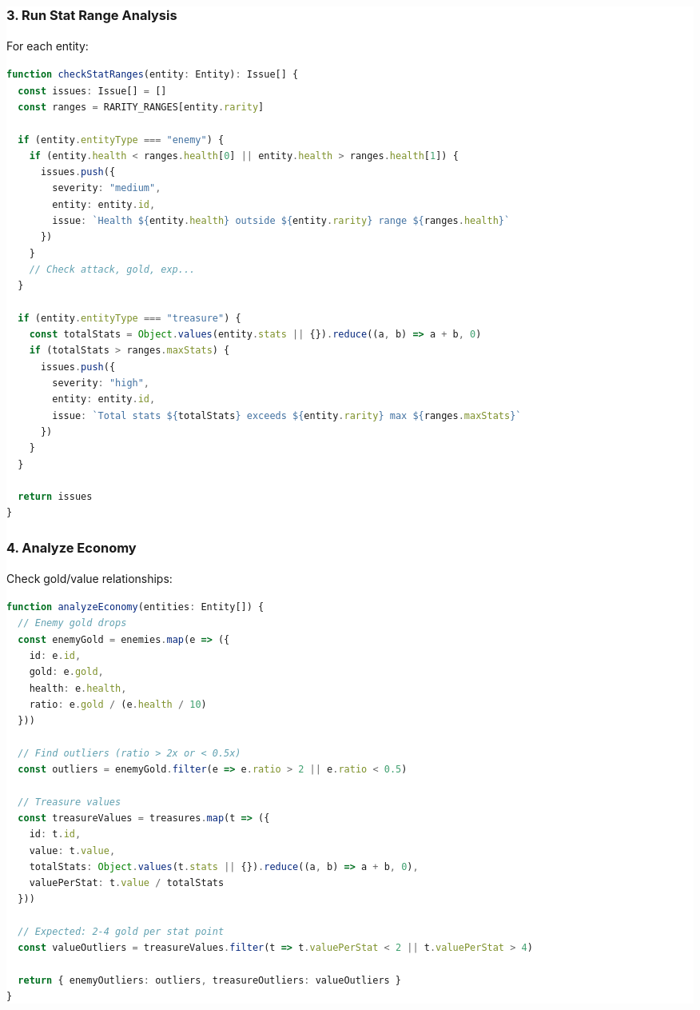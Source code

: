 ### 3. Run Stat Range Analysis
For each entity:

```typescript
function checkStatRanges(entity: Entity): Issue[] {
  const issues: Issue[] = []
  const ranges = RARITY_RANGES[entity.rarity]

  if (entity.entityType === "enemy") {
    if (entity.health < ranges.health[0] || entity.health > ranges.health[1]) {
      issues.push({
        severity: "medium",
        entity: entity.id,
        issue: `Health ${entity.health} outside ${entity.rarity} range ${ranges.health}`
      })
    }
    // Check attack, gold, exp...
  }

  if (entity.entityType === "treasure") {
    const totalStats = Object.values(entity.stats || {}).reduce((a, b) => a + b, 0)
    if (totalStats > ranges.maxStats) {
      issues.push({
        severity: "high",
        entity: entity.id,
        issue: `Total stats ${totalStats} exceeds ${entity.rarity} max ${ranges.maxStats}`
      })
    }
  }

  return issues
}
```

### 4. Analyze Economy
Check gold/value relationships:

```typescript
function analyzeEconomy(entities: Entity[]) {
  // Enemy gold drops
  const enemyGold = enemies.map(e => ({
    id: e.id,
    gold: e.gold,
    health: e.health,
    ratio: e.gold / (e.health / 10)
  }))

  // Find outliers (ratio > 2x or < 0.5x)
  const outliers = enemyGold.filter(e => e.ratio > 2 || e.ratio < 0.5)

  // Treasure values
  const treasureValues = treasures.map(t => ({
    id: t.id,
    value: t.value,
    totalStats: Object.values(t.stats || {}).reduce((a, b) => a + b, 0),
    valuePerStat: t.value / totalStats
  }))

  // Expected: 2-4 gold per stat point
  const valueOutliers = treasureValues.filter(t => t.valuePerStat < 2 || t.valuePerStat > 4)

  return { enemyOutliers: outliers, treasureOutliers: valueOutliers }
}
```
